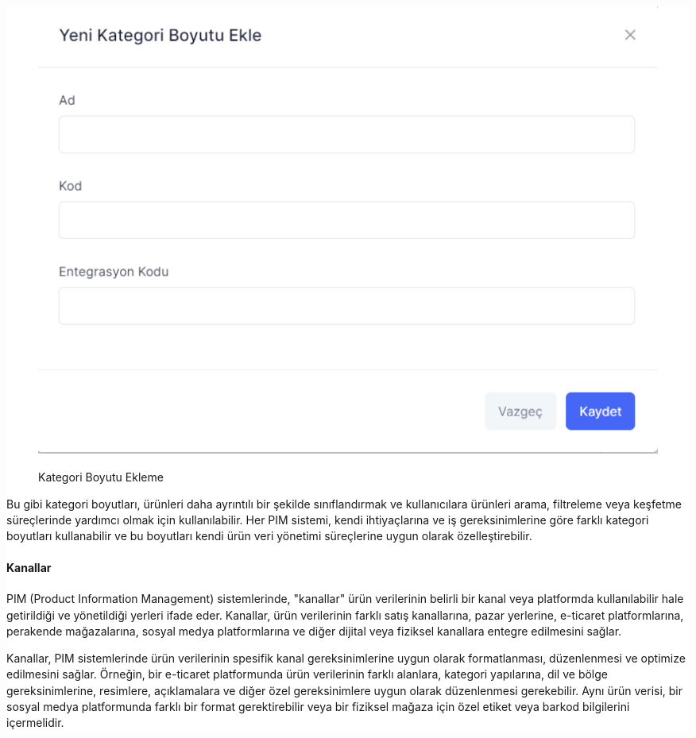  

<figure><img src="../../.gitbook/assets/Ekran görüntüsü 18-07-2024 13.41.40.png" alt=""><figcaption><p>Kategori Boyutu Ekleme</p></figcaption></figure>

</div>

Bu gibi kategori boyutları, ürünleri daha ayrıntılı bir şekilde sınıflandırmak ve kullanıcılara ürünleri arama, filtreleme veya keşfetme süreçlerinde yardımcı olmak için kullanılabilir. Her PIM sistemi, kendi ihtiyaçlarına ve iş gereksinimlerine göre farklı kategori boyutları kullanabilir ve bu boyutları kendi ürün veri yönetimi süreçlerine uygun olarak özelleştirebilir.

#### Kanallar

PIM (Product Information Management) sistemlerinde, "kanallar" ürün verilerinin belirli bir kanal veya platformda kullanılabilir hale getirildiği ve yönetildiği yerleri ifade eder. Kanallar, ürün verilerinin farklı satış kanallarına, pazar yerlerine, e-ticaret platformlarına, perakende mağazalarına, sosyal medya platformlarına ve diğer dijital veya fiziksel kanallara entegre edilmesini sağlar.

Kanallar, PIM sistemlerinde ürün verilerinin spesifik kanal gereksinimlerine uygun olarak formatlanması, düzenlenmesi ve optimize edilmesini sağlar. Örneğin, bir e-ticaret platformunda ürün verilerinin farklı alanlara, kategori yapılarına, dil ve bölge gereksinimlerine, resimlere, açıklamalara ve diğer özel gereksinimlere uygun olarak düzenlenmesi gerekebilir. Aynı ürün verisi, bir sosyal medya platformunda farklı bir format gerektirebilir veya bir fiziksel mağaza için özel etiket veya barkod bilgilerini içermelidir.
